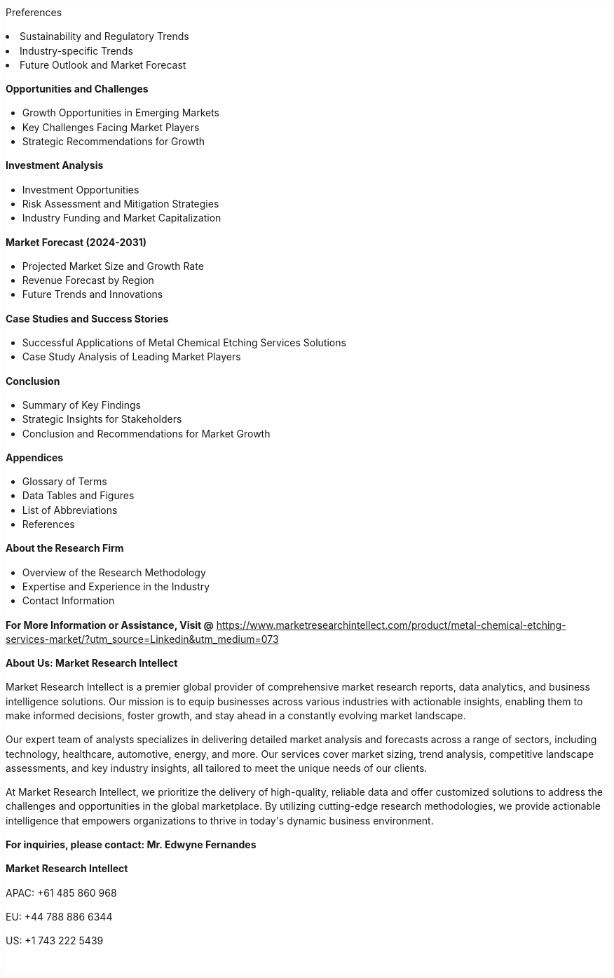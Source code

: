 Preferences</li><li>Sustainability and Regulatory Trends</li><li>Industry-specific Trends</li><li>Future Outlook and Market Forecast</li></ul><p><strong>Opportunities and Challenges</strong></p><ul><li>Growth Opportunities in Emerging Markets</li><li>Key Challenges Facing Market Players</li><li>Strategic Recommendations for Growth</li></ul><p><strong>Investment Analysis</strong></p><ul><li>Investment Opportunities</li><li>Risk Assessment and Mitigation Strategies</li><li>Industry Funding and Market Capitalization</li></ul><p><strong>Market Forecast (2024-2031)</strong></p><ul><li>Projected Market Size and Growth Rate</li><li>Revenue Forecast by Region</li><li>Future Trends and Innovations</li></ul><p><strong>Case Studies and Success Stories</strong></p><ul><li>Successful Applications of Metal Chemical Etching Services Solutions</li><li>Case Study Analysis of Leading Market Players</li></ul><p><strong>Conclusion</strong></p><ul><li>Summary of Key Findings</li><li>Strategic Insights for Stakeholders</li><li>Conclusion and Recommendations for Market Growth</li></ul><p><strong>Appendices</strong></p><ul><li>Glossary of Terms</li><li>Data Tables and Figures</li><li>List of Abbreviations</li><li>References</li></ul><p><strong>About the Research Firm</strong></p><ul><li>Overview of the Research Methodology</li><li>Expertise and Experience in the Industry</li><li>Contact Information</li></ul></div><div class="article-main__content" data-test-id="publishing-text-block"><p><span class="font-[700]"><strong>For More Information or Assistance, Visit @</strong>&nbsp;<a href="https://www.marketresearchintellect.com/product/metal-chemical-etching-services-market/?utm_source=Linkedin&utm_medium=073">https://www.marketresearchintellect.com/product/metal-chemical-etching-services-market/?utm_source=Linkedin&utm_medium=073</a></span></p><p><strong>About Us: Market Research Intellect</strong></p><p>Market Research Intellect is a premier global provider of comprehensive market research reports, data analytics, and business intelligence solutions. Our mission is to equip businesses across various industries with actionable insights, enabling them to make informed decisions, foster growth, and stay ahead in a constantly evolving market landscape.</p><p>Our expert team of analysts specializes in delivering detailed market analysis and forecasts across a range of sectors, including technology, healthcare, automotive, energy, and more. Our services cover market sizing, trend analysis, competitive landscape assessments, and key industry insights, all tailored to meet the unique needs of our clients.</p><p>At Market Research Intellect, we prioritize the delivery of high-quality, reliable data and offer customized solutions to address the challenges and opportunities in the global marketplace. By utilizing cutting-edge research methodologies, we provide actionable intelligence that empowers organizations to thrive in today's dynamic business environment.</p><p><strong>For inquiries, please contact: Mr. Edwyne Fernandes</strong></p><p><strong>Market Research Intellect</strong></p><p>APAC: +61 485 860 968</p><p>EU: +44 788 886 6344</p><p>US: +1 743 222 5439</p></div><div class="article-main__content" data-test-id="publishing-text-block">&nbsp;</div>
